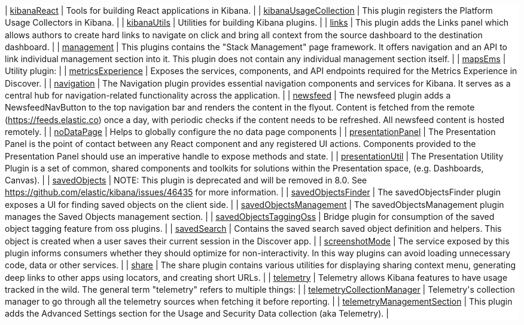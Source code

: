 | [kibanaReact](https://github.com/elastic/kibana/blob/main/src/platform/plugins/shared/kibana_react/README.md) | Tools for building React applications in Kibana. |
| [kibanaUsageCollection](https://github.com/elastic/kibana/blob/main/src/platform/plugins/private/kibana_usage_collection/README.md) | This plugin registers the Platform Usage Collectors in Kibana. |
| [kibanaUtils](https://github.com/elastic/kibana/blob/main/src/platform/plugins/shared/kibana_utils/README.md) | Utilities for building Kibana plugins. |
| [links](https://github.com/elastic/kibana/blob/main/src/platform/plugins/private/links/README.md) | This plugin adds the Links panel which allows authors to create hard links to navigate on click and bring all context from the source dashboard to the destination dashboard. |
| [management](https://github.com/elastic/kibana/blob/main/src/platform/plugins/shared/management/README.md) | This plugins contains the "Stack Management" page framework. It offers navigation and an API to link individual management section into it. This plugin does not contain any individual management section itself. |
| [mapsEms](https://github.com/elastic/kibana/blob/main/src/platform/plugins/private/maps_ems/README.md) | Utility plugin: |
| [metricsExperience](https://github.com/elastic/kibana/blob/main/src/platform/plugins/shared/metrics_experience/README.md) | Exposes the services, components, and API endpoints required for the Metrics Experience in Discover. |
| [navigation](https://github.com/elastic/kibana/blob/main/src/platform/plugins/shared/navigation/README.md) | The Navigation plugin provides essential navigation components and services for Kibana. It serves as a central hub for navigation-related functionality across the application. |
| [newsfeed](https://github.com/elastic/kibana/blob/main/src/platform/plugins/shared/newsfeed/README.md) | The newsfeed plugin adds a NewsfeedNavButton to the top navigation bar and renders the content in the flyout. Content is fetched from the remote (https://feeds.elastic.co) once a day, with periodic checks if the content needs to be refreshed. All newsfeed content is hosted remotely. |
| [noDataPage](https://github.com/elastic/kibana/blob/main/src/platform/plugins/shared/no_data_page/README.md) | Helps to globally configure the no data page components |
| [presentationPanel](https://github.com/elastic/kibana/blob/main/src/platform/plugins/private/presentation_panel/README.md) | The Presentation Panel is the point of contact between any React component and any registered UI actions. Components provided to the Presentation Panel should use an imperative handle to expose methods and state. |
| [presentationUtil](https://github.com/elastic/kibana/blob/main/src/platform/plugins/shared/presentation_util/README.mdx) | The Presentation Utility Plugin is a set of common, shared components and toolkits for solutions within the Presentation space, (e.g. Dashboards, Canvas). |
| [savedObjects](https://github.com/elastic/kibana/blob/main/src/platform/plugins/shared/saved_objects/README.md) | NOTE: This plugin is deprecated and will be removed in 8.0. See https://github.com/elastic/kibana/issues/46435 for more information. |
| [savedObjectsFinder](https://github.com/elastic/kibana/blob/main/src/platform/plugins/shared/saved_objects_finder/README.md) | The savedObjectsFinder plugin exposes a UI for finding saved objects on the client side. |
| [savedObjectsManagement](https://github.com/elastic/kibana/blob/main/src/platform/plugins/shared/saved_objects_management/README.md) | The savedObjectsManagement plugin manages the Saved Objects management section. |
| [savedObjectsTaggingOss](https://github.com/elastic/kibana/blob/main/src/platform/plugins/shared/saved_objects_tagging_oss/README.md) | Bridge plugin for consumption of the saved object tagging feature from oss plugins. |
| [savedSearch](https://github.com/elastic/kibana/blob/main/src/platform/plugins/shared/saved_search/README.md) | Contains the saved search saved object definition and helpers. This object is created when a user saves their current session in the Discover app. |
| [screenshotMode](https://github.com/elastic/kibana/blob/main/src/platform/plugins/shared/screenshot_mode/README.md) | The service exposed by this plugin informs consumers whether they should optimize for non-interactivity. In this way plugins can avoid loading unnecessary code, data or other services. |
| [share](https://github.com/elastic/kibana/blob/main/src/platform/plugins/shared/share/README.mdx) | The share plugin contains various utilities for displaying sharing context menu, generating deep links to other apps using locators, and creating short URLs. |
| [telemetry](https://github.com/elastic/kibana/blob/main/src/platform/plugins/shared/telemetry/README.md) | Telemetry allows Kibana features to have usage tracked in the wild. The general term "telemetry" refers to multiple things: |
| [telemetryCollectionManager](https://github.com/elastic/kibana/blob/main/src/platform/plugins/shared/telemetry_collection_manager/README.md) | Telemetry's collection manager to go through all the telemetry sources when fetching it before reporting. |
| [telemetryManagementSection](https://github.com/elastic/kibana/blob/main/src/platform/plugins/shared/telemetry_management_section/README.md) | This plugin adds the Advanced Settings section for the Usage and Security Data collection (aka Telemetry). |